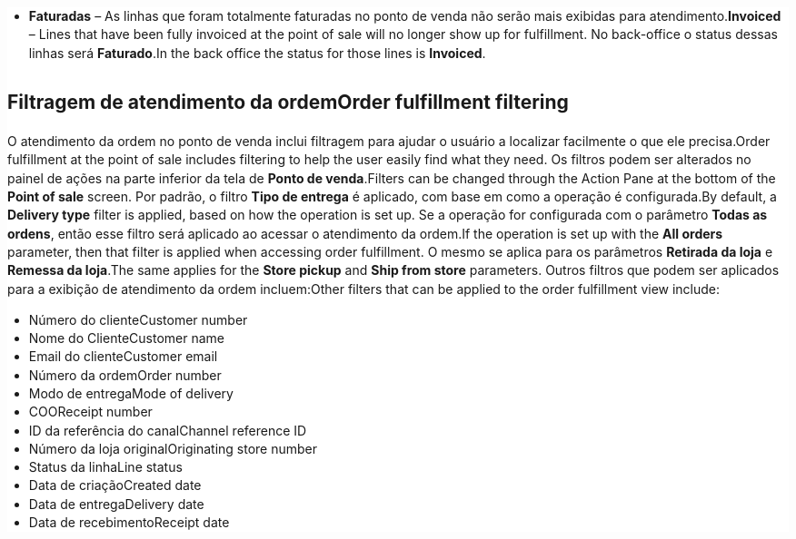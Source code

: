 - <span data-ttu-id="3d8a7-280">**Faturadas** – As linhas que foram totalmente faturadas no ponto de venda não serão mais exibidas para atendimento.</span><span class="sxs-lookup"><span data-stu-id="3d8a7-280">**Invoiced** – Lines that have been fully invoiced at the point of sale will no longer show up for fulfillment.</span></span> <span data-ttu-id="3d8a7-281">No back-office o status dessas linhas será **Faturado**.</span><span class="sxs-lookup"><span data-stu-id="3d8a7-281">In the back office the status for those lines is **Invoiced**.</span></span>

## <a name="order-fulfillment-filtering"></a><span data-ttu-id="3d8a7-282">Filtragem de atendimento da ordem</span><span class="sxs-lookup"><span data-stu-id="3d8a7-282">Order fulfillment filtering</span></span>

<span data-ttu-id="3d8a7-283">O atendimento da ordem no ponto de venda inclui filtragem para ajudar o usuário a localizar facilmente o que ele precisa.</span><span class="sxs-lookup"><span data-stu-id="3d8a7-283">Order fulfillment at the point of sale includes filtering to help the user easily find what they need.</span></span> <span data-ttu-id="3d8a7-284">Os filtros podem ser alterados no painel de ações na parte inferior da tela de **Ponto de venda**.</span><span class="sxs-lookup"><span data-stu-id="3d8a7-284">Filters can be changed through the Action Pane at the bottom of the **Point of sale** screen.</span></span> <span data-ttu-id="3d8a7-285">Por padrão, o filtro **Tipo de entrega** é aplicado, com base em como a operação é configurada.</span><span class="sxs-lookup"><span data-stu-id="3d8a7-285">By default, a **Delivery type** filter is applied, based on how the operation is set up.</span></span> <span data-ttu-id="3d8a7-286">Se a operação for configurada com o parâmetro **Todas as ordens**, então esse filtro será aplicado ao acessar o atendimento da ordem.</span><span class="sxs-lookup"><span data-stu-id="3d8a7-286">If the operation is set up with the **All orders** parameter, then that filter is applied when accessing order fulfillment.</span></span> <span data-ttu-id="3d8a7-287">O mesmo se aplica para os parâmetros **Retirada da loja** e **Remessa da loja**.</span><span class="sxs-lookup"><span data-stu-id="3d8a7-287">The same applies for the **Store pickup** and **Ship from store** parameters.</span></span> <span data-ttu-id="3d8a7-288">Outros filtros que podem ser aplicados para a exibição de atendimento da ordem incluem:</span><span class="sxs-lookup"><span data-stu-id="3d8a7-288">Other filters that can be applied to the order fulfillment view include:</span></span>

- <span data-ttu-id="3d8a7-289">Número do cliente</span><span class="sxs-lookup"><span data-stu-id="3d8a7-289">Customer number</span></span>
- <span data-ttu-id="3d8a7-290">Nome do Cliente</span><span class="sxs-lookup"><span data-stu-id="3d8a7-290">Customer name</span></span>
- <span data-ttu-id="3d8a7-291">Email do cliente</span><span class="sxs-lookup"><span data-stu-id="3d8a7-291">Customer email</span></span>
- <span data-ttu-id="3d8a7-292">Número da ordem</span><span class="sxs-lookup"><span data-stu-id="3d8a7-292">Order number</span></span>
- <span data-ttu-id="3d8a7-293">Modo de entrega</span><span class="sxs-lookup"><span data-stu-id="3d8a7-293">Mode of delivery</span></span>
- <span data-ttu-id="3d8a7-294">COO</span><span class="sxs-lookup"><span data-stu-id="3d8a7-294">Receipt number</span></span>
- <span data-ttu-id="3d8a7-295">ID da referência do canal</span><span class="sxs-lookup"><span data-stu-id="3d8a7-295">Channel reference ID</span></span>
- <span data-ttu-id="3d8a7-296">Número da loja original</span><span class="sxs-lookup"><span data-stu-id="3d8a7-296">Originating store number</span></span>
- <span data-ttu-id="3d8a7-297">Status da linha</span><span class="sxs-lookup"><span data-stu-id="3d8a7-297">Line status</span></span>
- <span data-ttu-id="3d8a7-298">Data de criação</span><span class="sxs-lookup"><span data-stu-id="3d8a7-298">Created date</span></span>
- <span data-ttu-id="3d8a7-299">Data de entrega</span><span class="sxs-lookup"><span data-stu-id="3d8a7-299">Delivery date</span></span>
- <span data-ttu-id="3d8a7-300">Data de recebimento</span><span class="sxs-lookup"><span data-stu-id="3d8a7-300">Receipt date</span></span>
